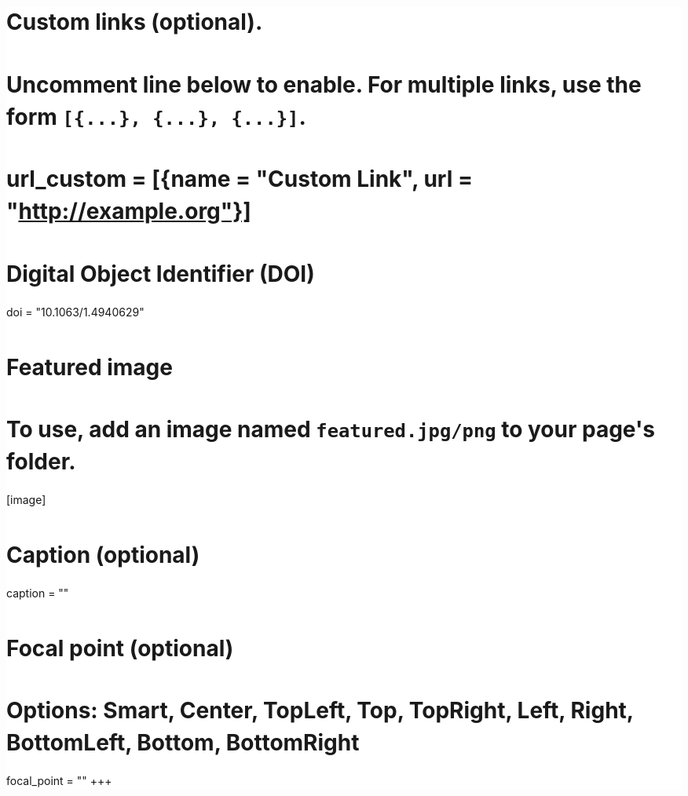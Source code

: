 # Custom links (optional).
#   Uncomment line below to enable. For multiple links, use the form `[{...}, {...}, {...}]`.
# url_custom = [{name = "Custom Link", url = "http://example.org"}]

# Digital Object Identifier (DOI)
doi = "10.1063/1.4940629"

# Featured image
# To use, add an image named `featured.jpg/png` to your page's folder. 
[image]
  # Caption (optional)
  caption = ""

  # Focal point (optional)
  # Options: Smart, Center, TopLeft, Top, TopRight, Left, Right, BottomLeft, Bottom, BottomRight
  focal_point = ""
+++
